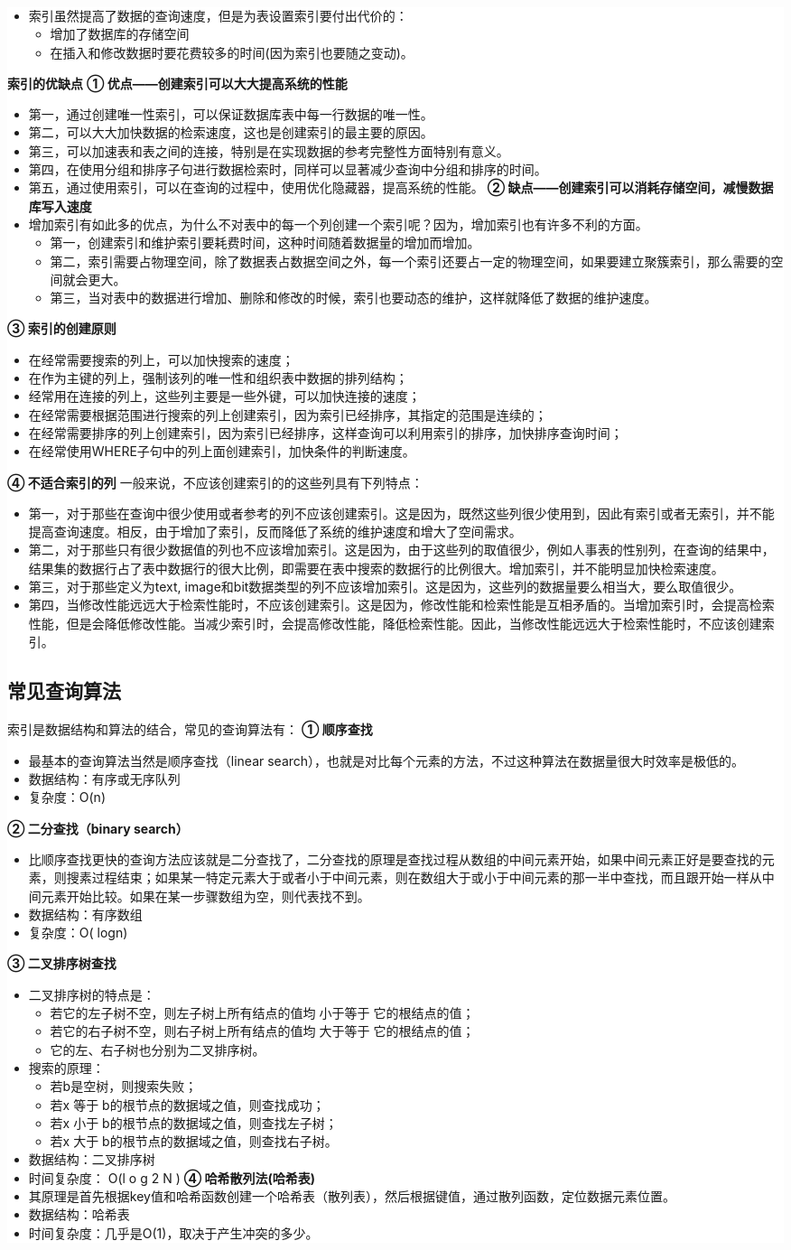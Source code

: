 - 索引虽然提高了数据的查询速度，但是为表设置索引要付出代价的：
  - 增加了数据库的存储空间
  - 在插入和修改数据时要花费较多的时间(因为索引也要随之变动)。
  

**索引的优缺点**
**① 优点——创建索引可以大大提高系统的性能**
- 第一，通过创建唯一性索引，可以保证数据库表中每一行数据的唯一性。
- 第二，可以大大加快数据的检索速度，这也是创建索引的最主要的原因。
- 第三，可以加速表和表之间的连接，特别是在实现数据的参考完整性方面特别有意义。
- 第四，在使用分组和排序子句进行数据检索时，同样可以显著减少查询中分组和排序的时间。
- 第五，通过使用索引，可以在查询的过程中，使用优化隐藏器，提高系统的性能。
**② 缺点——创建索引可以消耗存储空间，减慢数据库写入速度**
- 增加索引有如此多的优点，为什么不对表中的每一个列创建一个索引呢？因为，增加索引也有许多不利的方面。
  - 第一，创建索引和维护索引要耗费时间，这种时间随着数据量的增加而增加。
  - 第二，索引需要占物理空间，除了数据表占数据空间之外，每一个索引还要占一定的物理空间，如果要建立聚簇索引，那么需要的空间就会更大。
  -  第三，当对表中的数据进行增加、删除和修改的时候，索引也要动态的维护，这样就降低了数据的维护速度。

**③ 索引的创建原则**
- 在经常需要搜索的列上，可以加快搜索的速度；
- 在作为主键的列上，强制该列的唯一性和组织表中数据的排列结构；
- 经常用在连接的列上，这些列主要是一些外键，可以加快连接的速度；
- 在经常需要根据范围进行搜索的列上创建索引，因为索引已经排序，其指定的范围是连续的；
- 在经常需要排序的列上创建索引，因为索引已经排序，这样查询可以利用索引的排序，加快排序查询时间；
- 在经常使用WHERE子句中的列上面创建索引，加快条件的判断速度。

**④ 不适合索引的列**
一般来说，不应该创建索引的的这些列具有下列特点：
- 第一，对于那些在查询中很少使用或者参考的列不应该创建索引。这是因为，既然这些列很少使用到，因此有索引或者无索引，并不能提高查询速度。相反，由于增加了索引，反而降低了系统的维护速度和增大了空间需求。
- 第二，对于那些只有很少数据值的列也不应该增加索引。这是因为，由于这些列的取值很少，例如人事表的性别列，在查询的结果中，结果集的数据行占了表中数据行的很大比例，即需要在表中搜索的数据行的比例很大。增加索引，并不能明显加快检索速度。
- 第三，对于那些定义为text, image和bit数据类型的列不应该增加索引。这是因为，这些列的数据量要么相当大，要么取值很少。
- 第四，当修改性能远远大于检索性能时，不应该创建索引。这是因为，修改性能和检索性能是互相矛盾的。当增加索引时，会提高检索性能，但是会降低修改性能。当减少索引时，会提高修改性能，降低检索性能。因此，当修改性能远远大于检索性能时，不应该创建索引。

## 常见查询算法
索引是数据结构和算法的结合，常见的查询算法有：
**① 顺序查找**
- 最基本的查询算法当然是顺序查找（linear search），也就是对比每个元素的方法，不过这种算法在数据量很大时效率是极低的。
- 数据结构：有序或无序队列
- 复杂度：O(n)

**② 二分查找（binary search）**
- 比顺序查找更快的查询方法应该就是二分查找了，二分查找的原理是查找过程从数组的中间元素开始，如果中间元素正好是要查找的元素，则搜素过程结束；如果某一特定元素大于或者小于中间元素，则在数组大于或小于中间元素的那一半中查找，而且跟开始一样从中间元素开始比较。如果在某一步骤数组为空，则代表找不到。
- 数据结构：有序数组
- 复杂度：O( logn)

**③ 二叉排序树查找**
- 二叉排序树的特点是：
  - 若它的左子树不空，则左子树上所有结点的值均 小于等于 它的根结点的值；
  - 若它的右子树不空，则右子树上所有结点的值均 大于等于 它的根结点的值；
  - 它的左、右子树也分别为二叉排序树。
- 搜索的原理：
  - 若b是空树，则搜索失败；
  - 若x 等于 b的根节点的数据域之值，则查找成功；
  - 若x 小于 b的根节点的数据域之值，则查找左子树；
  - 若x 大于 b的根节点的数据域之值，则查找右子树。
- 数据结构：二叉排序树
- 时间复杂度： O(l o g 2 N )
**④ 哈希散列法(哈希表)**
- 其原理是首先根据key值和哈希函数创建一个哈希表（散列表），然后根据键值，通过散列函数，定位数据元素位置。
- 数据结构：哈希表
- 时间复杂度：几乎是O(1)，取决于产生冲突的多少。
